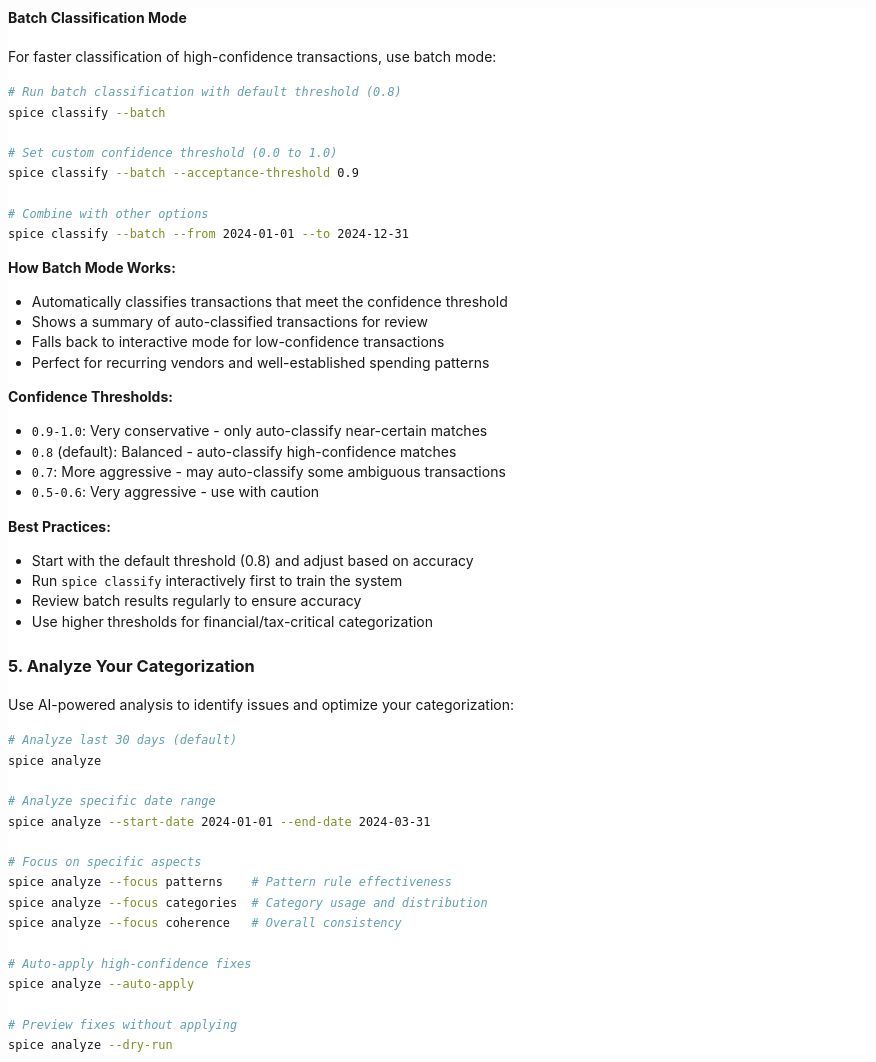 #### Batch Classification Mode

For faster classification of high-confidence transactions, use batch mode:

```bash
# Run batch classification with default threshold (0.8)
spice classify --batch

# Set custom confidence threshold (0.0 to 1.0)
spice classify --batch --acceptance-threshold 0.9

# Combine with other options
spice classify --batch --from 2024-01-01 --to 2024-12-31
```

**How Batch Mode Works:**
- Automatically classifies transactions that meet the confidence threshold
- Shows a summary of auto-classified transactions for review
- Falls back to interactive mode for low-confidence transactions
- Perfect for recurring vendors and well-established spending patterns

**Confidence Thresholds:**
- `0.9-1.0`: Very conservative - only auto-classify near-certain matches
- `0.8` (default): Balanced - auto-classify high-confidence matches
- `0.7`: More aggressive - may auto-classify some ambiguous transactions
- `0.5-0.6`: Very aggressive - use with caution

**Best Practices:**
- Start with the default threshold (0.8) and adjust based on accuracy
- Run `spice classify` interactively first to train the system
- Review batch results regularly to ensure accuracy
- Use higher thresholds for financial/tax-critical categorization

### 5. Analyze Your Categorization

Use AI-powered analysis to identify issues and optimize your categorization:

```bash
# Analyze last 30 days (default)
spice analyze

# Analyze specific date range
spice analyze --start-date 2024-01-01 --end-date 2024-03-31

# Focus on specific aspects
spice analyze --focus patterns    # Pattern rule effectiveness
spice analyze --focus categories  # Category usage and distribution
spice analyze --focus coherence   # Overall consistency

# Auto-apply high-confidence fixes
spice analyze --auto-apply

# Preview fixes without applying
spice analyze --dry-run
```
